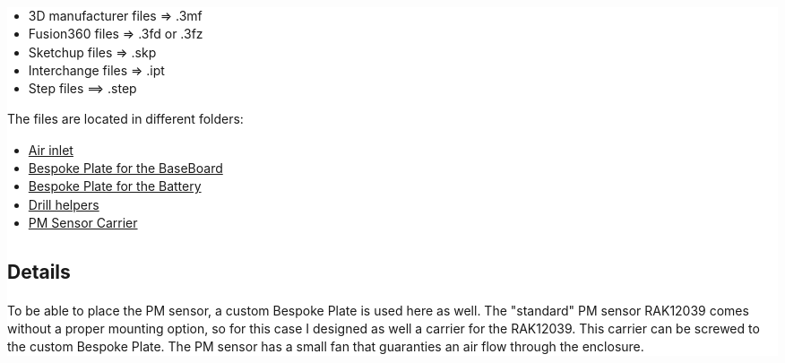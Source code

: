 - 3D manufacturer files => .3mf 
- Fusion360 files => .3fd or .3fz
- Sketchup files => .skp
- Interchange files => .ipt
- Step files ==> .step

The files are located in different folders:
- [Air inlet](./Medium-Air-Inlet-Down/)
- [Bespoke Plate for the BaseBoard](./Medium-Bespoke/)
- [Bespoke Plate for the Battery](./Medium-Battery-Mount/)
- [Drill helpers](./Medium-Drill-Helper/)
- [PM Sensor Carrier](./Medium-PM-Sensor-Carrier/)

## Details

To be able to place the PM sensor, a custom Bespoke Plate is used here as well. The "standard" PM sensor RAK12039 comes without a proper mounting option, so for this case I designed as well a carrier for the RAK12039. This carrier can be screwed to the custom Bespoke Plate.
The PM sensor has a small fan that guaranties an air flow through the enclosure.    
